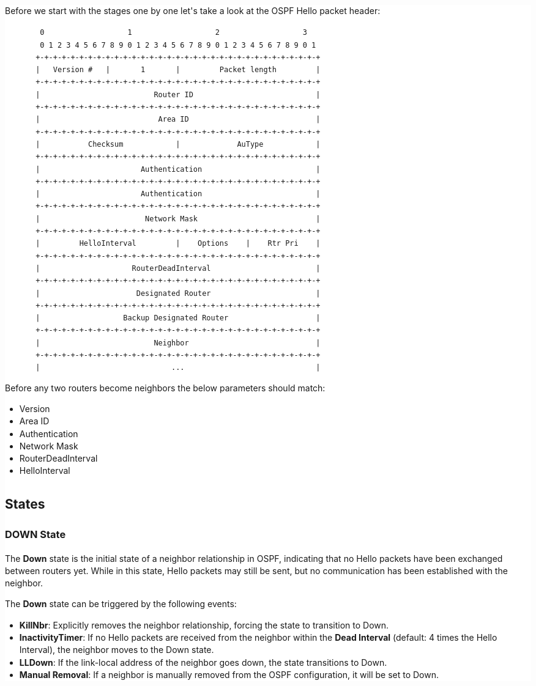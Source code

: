 Before we start with the stages one by one let's take a look at the OSPF Hello packet header:

```goat
        0                   1                   2                   3
        0 1 2 3 4 5 6 7 8 9 0 1 2 3 4 5 6 7 8 9 0 1 2 3 4 5 6 7 8 9 0 1
       +-+-+-+-+-+-+-+-+-+-+-+-+-+-+-+-+-+-+-+-+-+-+-+-+-+-+-+-+-+-+-+-+
       |   Version #   |       1       |         Packet length         |
       +-+-+-+-+-+-+-+-+-+-+-+-+-+-+-+-+-+-+-+-+-+-+-+-+-+-+-+-+-+-+-+-+
       |                          Router ID                            |
       +-+-+-+-+-+-+-+-+-+-+-+-+-+-+-+-+-+-+-+-+-+-+-+-+-+-+-+-+-+-+-+-+
       |                           Area ID                             |
       +-+-+-+-+-+-+-+-+-+-+-+-+-+-+-+-+-+-+-+-+-+-+-+-+-+-+-+-+-+-+-+-+
       |           Checksum            |             AuType            |
       +-+-+-+-+-+-+-+-+-+-+-+-+-+-+-+-+-+-+-+-+-+-+-+-+-+-+-+-+-+-+-+-+
       |                       Authentication                          |
       +-+-+-+-+-+-+-+-+-+-+-+-+-+-+-+-+-+-+-+-+-+-+-+-+-+-+-+-+-+-+-+-+
       |                       Authentication                          |
       +-+-+-+-+-+-+-+-+-+-+-+-+-+-+-+-+-+-+-+-+-+-+-+-+-+-+-+-+-+-+-+-+
       |                        Network Mask                           |
       +-+-+-+-+-+-+-+-+-+-+-+-+-+-+-+-+-+-+-+-+-+-+-+-+-+-+-+-+-+-+-+-+
       |         HelloInterval         |    Options    |    Rtr Pri    |
       +-+-+-+-+-+-+-+-+-+-+-+-+-+-+-+-+-+-+-+-+-+-+-+-+-+-+-+-+-+-+-+-+
       |                     RouterDeadInterval                        |
       +-+-+-+-+-+-+-+-+-+-+-+-+-+-+-+-+-+-+-+-+-+-+-+-+-+-+-+-+-+-+-+-+
       |                      Designated Router                        |
       +-+-+-+-+-+-+-+-+-+-+-+-+-+-+-+-+-+-+-+-+-+-+-+-+-+-+-+-+-+-+-+-+
       |                   Backup Designated Router                    |
       +-+-+-+-+-+-+-+-+-+-+-+-+-+-+-+-+-+-+-+-+-+-+-+-+-+-+-+-+-+-+-+-+
       |                          Neighbor                             |
       +-+-+-+-+-+-+-+-+-+-+-+-+-+-+-+-+-+-+-+-+-+-+-+-+-+-+-+-+-+-+-+-+
       |                              ...                              |
```

Before any two routers become neighbors the below parameters should match:
+ Version
+ Area ID
+ Authentication
+ Network Mask
+ RouterDeadInterval
+ HelloInterval

## States
### DOWN State

The **Down** state is the initial state of a neighbor relationship in OSPF, indicating that no Hello packets have been exchanged between routers yet. While in this state, Hello packets may still be sent, but no communication has been established with the neighbor.

The **Down** state can be triggered by the following events:

- **KillNbr**: Explicitly removes the neighbor relationship, forcing the state to transition to Down.
- **InactivityTimer**: If no Hello packets are received from the neighbor within the **Dead Interval** (default: 4 times the Hello Interval), the neighbor moves to the Down state.
- **LLDown**: If the link-local address of the neighbor goes down, the state transitions to Down.
- **Manual Removal**: If a neighbor is manually removed from the OSPF configuration, it will be set to Down.
